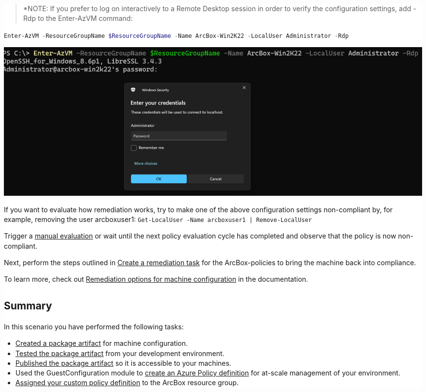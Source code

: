> *NOTE: If you prefer to log on interactively to a Remote Desktop session in order to verify the configuration settings, add -Rdp to the Enter-AzVM command:

```powershell
Enter-AzVM -ResourceGroupName $ResourceGroupName -Name ArcBox-Win2K22 -LocalUser Administrator -Rdp
```

![Screenshot of ArcBox-Win2K22](./07.png)

If you want to evaluate how remediation works, try to make one of the above configuration settings non-compliant by, for example, removing the user arcboxuser1: ```Get-LocalUser -Name arcboxuser1 | Remove-LocalUser```

Trigger a [manual evaluation](https://learn.microsoft.com/en-us/powershell/module/az.policyinsights/start-azpolicycompliancescan?view=azps-9.4.0) or wait until the next policy evaluation cycle has completed and observe that the policy is now non-compliant.

Next, perform the steps outlined in [Create a remediation task](https://learn.microsoft.com/en-us/azure/governance/policy/how-to/remediate-resources?tabs=azure-portal#create-a-remediation-task) for the ArcBox-policies to bring the machine back into compliance.

To learn more, check out [Remediation options for machine configuration](https://learn.microsoft.com/en-gb/azure/governance/machine-configuration/machine-configuration-policy-effects) in the documentation.

## Summary

In this scenario you have performed the following tasks:

- [Created a package artifact](https://learn.microsoft.com/en-us/azure/governance/machine-configuration/machine-configuration-create) for machine configuration.
- [Tested the package artifact](https://learn.microsoft.com/en-us/azure/governance/machine-configuration/machine-configuration-create-test) from your development environment.
- [Published the package artifact](https://learn.microsoft.com/en-us/azure/governance/machine-configuration/machine-configuration-create-publish) so it is accessible to your machines.
- Used the GuestConfiguration module to [create an Azure Policy definition](https://learn.microsoft.com/en-us/azure/governance/machine-configuration/machine-configuration-create-definition) for at-scale management of your environment.
- [Assigned your custom policy definition](https://learn.microsoft.com/en-us/azure/governance/policy/assign-policy-portal) to the ArcBox resource group.
